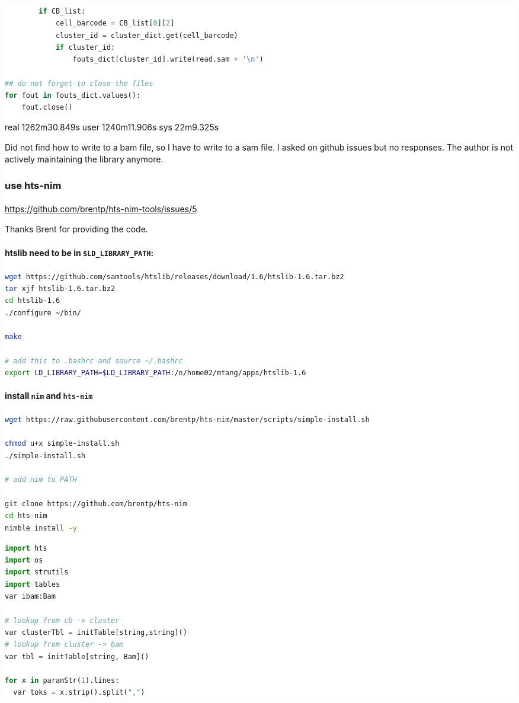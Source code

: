 ```python
        if CB_list:
            cell_barcode = CB_list[0][2]
            cluster_id = cluster_dict.get(cell_barcode)
            if cluster_id:
                fouts_dict[cluster_id].write(read.sam + '\n')
        
## do not forget to close the files
for fout in fouts_dict.values():
    fout.close()
```
real    1262m30.849s
user    1240m11.906s
sys     22m9.325s

Did not find how to write to a bam file, so I have to write to a sam file. I asked on github issues but no responses. The author is not actively maintaining the library anymore.

### use hts-nim 

https://github.com/brentp/hts-nim-tools/issues/5

Thanks Brent for providing the code.

#### htslib need to be in `$LD_LIBRARY_PATH`:

```bash
wget https://github.com/samtools/htslib/releases/download/1.6/htslib-1.6.tar.bz2
tar xjf htslib-1.6.tar.bz2
cd htslib-1.6
./configure ~/bin/

make

# add this to .bashrc and source ~/.bashrc
export LD_LIBRARY_PATH=$LD_LIBRARY_PATH:/n/home02/mtang/apps/htslib-1.6
```

#### install `nim` and `hts-nim`
```bash
wget https://raw.githubusercontent.com/brentp/hts-nim/master/scripts/simple-install.sh

chmod u+x simple-install.sh
./simple-install.sh

# add nim to PATH

git clone https://github.com/brentp/hts-nim
cd hts-nim
nimble install -y
```


```python
import hts
import os
import strutils
import tables
var ibam:Bam

# lookup from cb -> cluster
var clusterTbl = initTable[string,string]()
# lookup from cluster -> bam
var tbl = initTable[string, Bam]()

for x in paramStr(1).lines:
  var toks = x.strip().split(",")
```